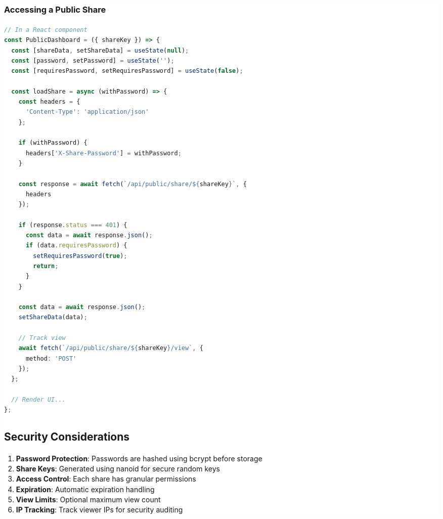 ### Accessing a Public Share
```typescript
// In a React component
const PublicDashboard = ({ shareKey }) => {
  const [shareData, setShareData] = useState(null);
  const [password, setPassword] = useState('');
  const [requiresPassword, setRequiresPassword] = useState(false);
  
  const loadShare = async (withPassword) => {
    const headers = {
      'Content-Type': 'application/json'
    };
    
    if (withPassword) {
      headers['X-Share-Password'] = withPassword;
    }
    
    const response = await fetch(`/api/public/share/${shareKey}`, {
      headers
    });
    
    if (response.status === 401) {
      const data = await response.json();
      if (data.requiresPassword) {
        setRequiresPassword(true);
        return;
      }
    }
    
    const data = await response.json();
    setShareData(data);
    
    // Track view
    await fetch(`/api/public/share/${shareKey}/view`, {
      method: 'POST'
    });
  };
  
  // Render UI...
};
```

## Security Considerations

1. **Password Protection**: Passwords are hashed using bcrypt before storage
2. **Share Keys**: Generated using nanoid for secure random keys
3. **Access Control**: Each share has granular permissions
4. **Expiration**: Automatic expiration handling
5. **View Limits**: Optional maximum view count
6. **IP Tracking**: Track viewer IPs for security auditing
